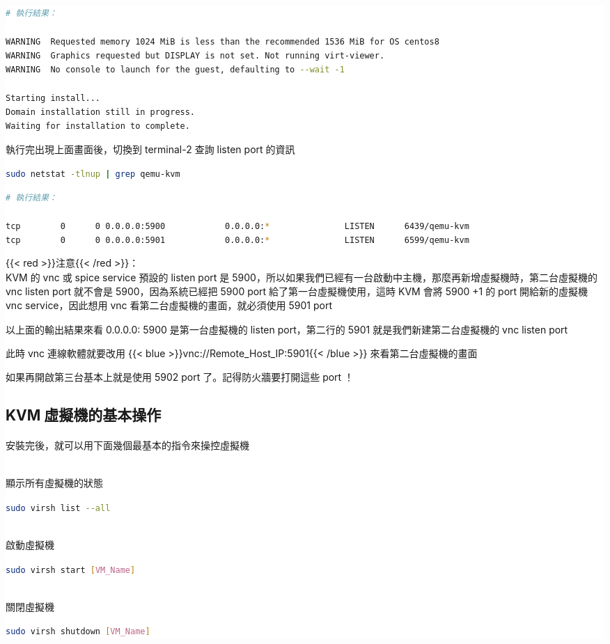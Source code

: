 ```bash
# 執行結果：

WARNING  Requested memory 1024 MiB is less than the recommended 1536 MiB for OS centos8
WARNING  Graphics requested but DISPLAY is not set. Not running virt-viewer.
WARNING  No console to launch for the guest, defaulting to --wait -1

Starting install...
Domain installation still in progress.
Waiting for installation to complete.
```

執行完出現上面畫面後，切換到 terminal-2 查詢 listen port 的資訊

```bash
sudo netstat -tlnup | grep qemu-kvm
```

```bash
# 執行結果：

tcp        0      0 0.0.0.0:5900            0.0.0.0:*               LISTEN      6439/qemu-kvm
tcp        0      0 0.0.0.0:5901            0.0.0.0:*               LISTEN      6599/qemu-kvm
```

{{< red >}}注意{{< /red >}}：  
KVM 的 vnc 或 spice service 預設的 listen port 是 5900，所以如果我們已經有一台啟動中主機，那麼再新增虛擬機時，第二台虛擬機的 vnc listen port 就不會是 5900，因為系統已經把 5900 port 給了第一台虛擬機使用，這時 KVM 會將 5900 +1 的 port 開給新的虛擬機 vnc service，因此想用 vnc 看第二台虛擬機的畫面，就必須使用 5901 port

以上面的輸出結果來看 0.0.0.0: 5900 是第一台虛擬機的 listen port，第二行的 5901 就是我們新建第二台虛擬機的 vnc listen port

此時 vnc 連線軟體就要改用 {{< blue >}}vnc://Remote_Host_IP:5901{{< /blue >}} 來看第二台虛擬機的畫面

如果再開啟第三台基本上就是使用 5902 port 了。記得防火牆要打開這些 port ！

    
## KVM 虛擬機的基本操作

安裝完後，就可以用下面幾個最基本的指令來操控虛擬機

\
顯示所有虛擬機的狀態

```bash
sudo virsh list --all
```

\
啟動虛擬機

```bash
sudo virsh start [VM_Name]
```

\
關閉虛擬機

```bash
sudo virsh shutdown [VM_Name]
```

